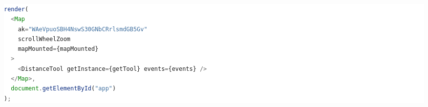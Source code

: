 ```js
render(
  <Map
    ak="WAeVpuoSBH4NswS30GNbCRrlsmdGB5Gv"
    scrollWheelZoom
    mapMounted={mapMounted}
  >
    <DistanceTool getInstance={getTool} events={events} />
  </Map>,
  document.getElementById("app")
);
```
